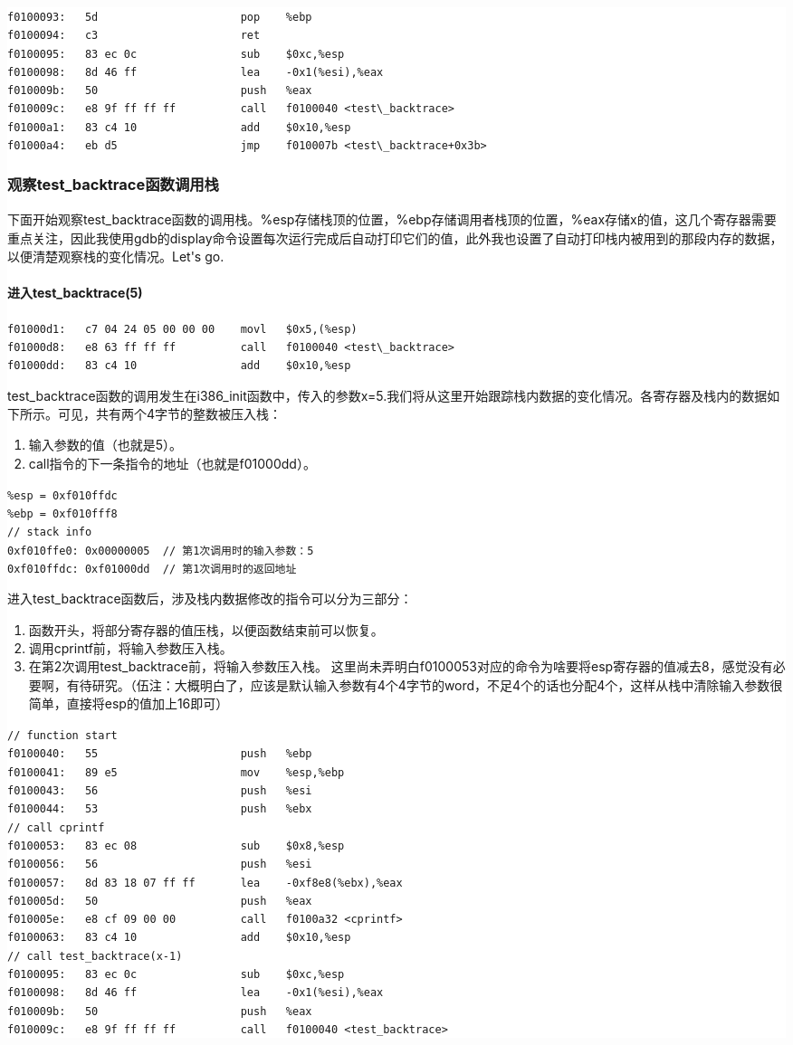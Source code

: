 ```
f0100093:	5d                   	pop    %ebp
f0100094:	c3                   	ret    
f0100095:	83 ec 0c             	sub    $0xc,%esp
f0100098:	8d 46 ff             	lea    -0x1(%esi),%eax
f010009b:	50                   	push   %eax
f010009c:	e8 9f ff ff ff       	call   f0100040 <test\_backtrace>
f01000a1:	83 c4 10             	add    $0x10,%esp
f01000a4:	eb d5                	jmp    f010007b <test\_backtrace+0x3b>
```

### 观察test\_backtrace函数调用栈

下面开始观察test_backtrace函数的调用栈。%esp存储栈顶的位置，%ebp存储调用者栈顶的位置，%eax存储x的值，这几个寄存器需要重点关注，因此我使用gdb的display命令设置每次运行完成后自动打印它们的值，此外我也设置了自动打印栈内被用到的那段内存的数据，以便清楚观察栈的变化情况。Let's go.

#### 进入test_backtrace(5)
```
f01000d1:	c7 04 24 05 00 00 00 	movl   $0x5,(%esp)
f01000d8:	e8 63 ff ff ff       	call   f0100040 <test\_backtrace>
f01000dd:	83 c4 10             	add    $0x10,%esp
```

test_backtrace函数的调用发生在i386_init函数中，传入的参数x=5.我们将从这里开始跟踪栈内数据的变化情况。各寄存器及栈内的数据如下所示。可见，共有两个4字节的整数被压入栈：
1. 输入参数的值（也就是5）。
2. call指令的下一条指令的地址（也就是f01000dd）。

```
%esp = 0xf010ffdc
%ebp = 0xf010fff8
// stack info
0xf010ffe0: 0x00000005  // 第1次调用时的输入参数：5
0xf010ffdc: 0xf01000dd  // 第1次调用时的返回地址
```

进入test_backtrace函数后，涉及栈内数据修改的指令可以分为三部分：
1. 函数开头，将部分寄存器的值压栈，以便函数结束前可以恢复。
2. 调用cprintf前，将输入参数压入栈。
3. 在第2次调用test_backtrace前，将输入参数压入栈。
这里尚未弄明白f0100053对应的命令为啥要将esp寄存器的值减去8，感觉没有必要啊，有待研究。（伍注：大概明白了，应该是默认输入参数有4个4字节的word，不足4个的话也分配4个，这样从栈中清除输入参数很简单，直接将esp的值加上16即可）

```
// function start
f0100040:	55                   	push   %ebp
f0100041:	89 e5                	mov    %esp,%ebp
f0100043:	56                   	push   %esi
f0100044:	53                   	push   %ebx
// call cprintf
f0100053:	83 ec 08             	sub    $0x8,%esp
f0100056:	56                   	push   %esi
f0100057:	8d 83 18 07 ff ff    	lea    -0xf8e8(%ebx),%eax
f010005d:	50                   	push   %eax
f010005e:	e8 cf 09 00 00       	call   f0100a32 <cprintf>
f0100063:	83 c4 10             	add    $0x10,%esp
// call test_backtrace(x-1)
f0100095:	83 ec 0c             	sub    $0xc,%esp
f0100098:	8d 46 ff             	lea    -0x1(%esi),%eax
f010009b:	50                   	push   %eax
f010009c:	e8 9f ff ff ff       	call   f0100040 <test_backtrace>
```
